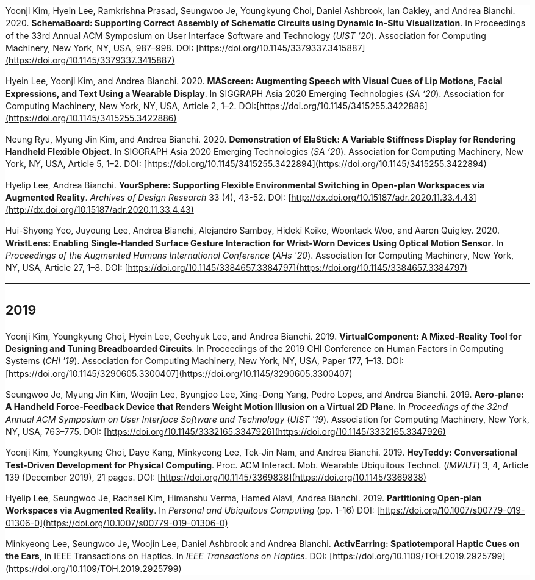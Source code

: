 Yoonji Kim, Hyein Lee, Ramkrishna Prasad, Seungwoo Je, Youngkyung Choi, Daniel Ashbrook, Ian Oakley, and Andrea Bianchi. 2020. **SchemaBoard: Supporting Correct Assembly of Schematic Circuits using Dynamic In-Situ Visualization**. In Proceedings of the 33rd Annual ACM Symposium on User Interface Software and Technology (_UIST ‘20_). Association for Computing Machinery, New York, NY, USA, 987–998. DOI: [https://doi.org/10.1145/3379337.3415887](https://doi.org/10.1145/3379337.3415887)

Hyein Lee, Yoonji Kim, and Andrea Bianchi. 2020. **MAScreen: Augmenting Speech with Visual Cues of Lip Motions, Facial Expressions, and Text Using a Wearable Display**. In SIGGRAPH Asia 2020 Emerging Technologies (_SA ‘20_). Association for Computing Machinery, New York, NY, USA, Article 2, 1–2. DOI:[https://doi.org/10.1145/3415255.3422886](https://doi.org/10.1145/3415255.3422886)

Neung Ryu, Myung Jin Kim, and Andrea Bianchi. 2020. **Demonstration of ElaStick: A Variable Stiffness Display for Rendering Handheld Flexible Object**. In SIGGRAPH Asia 2020 Emerging Technologies (_SA ‘20_). Association for Computing Machinery, New York, NY, USA, Article 5, 1–2. DOI: [https://doi.org/10.1145/3415255.3422894](https://doi.org/10.1145/3415255.3422894)

Hyelip Lee, Andrea Bianchi. **YourSphere: Supporting Flexible Environmental Switching in Open-plan Workspaces via Augmented Reality**. _Archives of Design Research_ 33 (4), 43-52. DOI: [http://dx.doi.org/10.15187/adr.2020.11.33.4.43](http://dx.doi.org/10.15187/adr.2020.11.33.4.43)

Hui-Shyong Yeo, Juyoung Lee, Andrea Bianchi, Alejandro Samboy, Hideki Koike, Woontack Woo, and Aaron Quigley. 2020. **WristLens: Enabling Single-Handed Surface Gesture Interaction for Wrist-Worn Devices Using Optical Motion Sensor**. In <i>Proceedings of the Augmented Humans International Conference</i> (_AHs '20_). Association for Computing Machinery, New York, NY, USA, Article 27, 1–8. DOI: [https://doi.org/10.1145/3384657.3384797](https://doi.org/10.1145/3384657.3384797)

---

## 2019

Yoonji Kim, Youngkyung Choi, Hyein Lee, Geehyuk Lee, and Andrea Bianchi. 2019. **VirtualComponent: A Mixed-Reality Tool for Designing and Tuning Breadboarded Circuits**. In Proceedings of the 2019 CHI Conference on Human Factors in Computing Systems (_CHI '19_). Association for Computing Machinery, New York, NY, USA, Paper 177, 1–13. DOI: [https://doi.org/10.1145/3290605.3300407](https://doi.org/10.1145/3290605.3300407)

Seungwoo Je, Myung Jin Kim, Woojin Lee, Byungjoo Lee, Xing-Dong Yang, Pedro Lopes, and Andrea Bianchi. 2019. **Aero-plane: A Handheld Force-Feedback Device that Renders Weight Motion Illusion on a Virtual 2D Plane**. In <i>Proceedings of the 32nd Annual ACM Symposium on User Interface Software and Technology</i> (_UIST '19_). Association for Computing Machinery, New York, NY, USA, 763–775. DOI: [https://doi.org/10.1145/3332165.3347926](https://doi.org/10.1145/3332165.3347926)

Yoonji Kim, Youngkyung Choi, Daye Kang, Minkyeong Lee, Tek-Jin Nam, and Andrea Bianchi. 2019. **HeyTeddy: Conversational Test-Driven Development for Physical Computing**. Proc. ACM Interact. Mob. Wearable Ubiquitous Technol. (_IMWUT_) 3, 4, Article 139 (December 2019), 21 pages. DOI: [https://doi.org/10.1145/3369838](https://doi.org/10.1145/3369838)

Hyelip Lee, Seungwoo Je, Rachael Kim, Himanshu Verma, Hamed Alavi, Andrea Bianchi. 2019. **Partitioning Open-plan Workspaces via Augmented Reality**. In _Personal and Ubiquitous Computing_ (pp. 1-16) DOI: [https://doi.org/10.1007/s00779-019-01306-0](https://doi.org/10.1007/s00779-019-01306-0)

Minkyeong Lee, Seungwoo Je, Woojin Lee, Daniel Ashbrook and Andrea Bianchi. **ActivEarring: Spatiotemporal Haptic Cues on the Ears**, in IEEE Transactions on Haptics. In _IEEE Transactions on Haptics_. DOI: [https://doi.org/10.1109/TOH.2019.2925799](https://doi.org/10.1109/TOH.2019.2925799)
